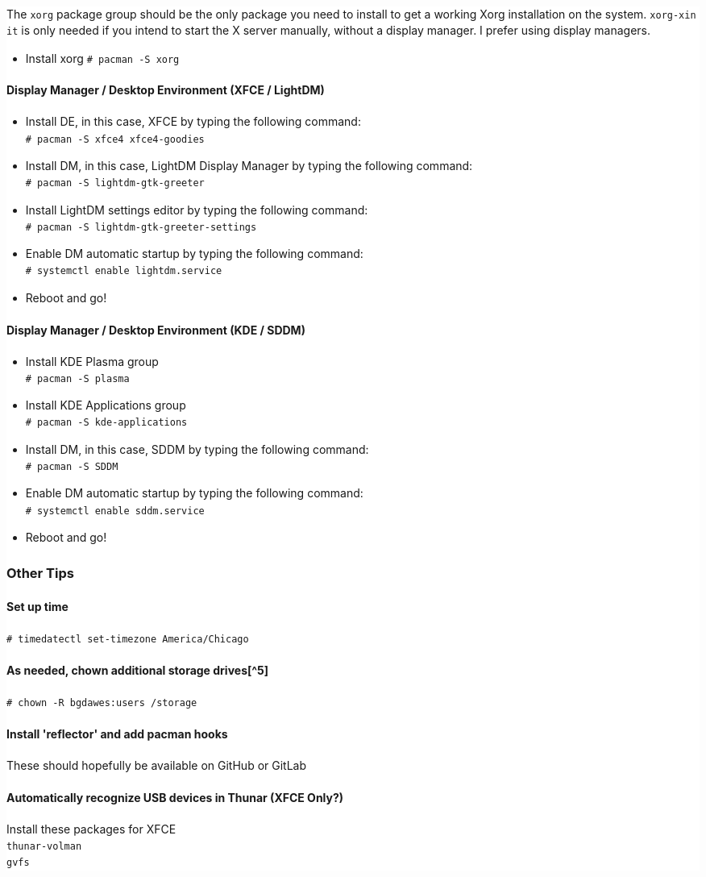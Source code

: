 The `xorg` package group should be the only package you need to install to get a working Xorg installation on the system. `xorg-xinit` is only needed if you intend to start the X server manually, without a display manager. I prefer using display managers.

- Install xorg
    `# pacman -S xorg`  

#### Display Manager / Desktop Environment (XFCE / LightDM)

- Install DE, in this case, XFCE by typing the following command:  
    `# pacman -S xfce4 xfce4-goodies`  

- Install DM, in this case, LightDM Display Manager by typing the following command:  
    `# pacman -S lightdm-gtk-greeter`  

- Install LightDM settings editor by typing the following command:  
    `# pacman -S lightdm-gtk-greeter-settings`  

- Enable DM automatic startup by typing the following command:  
    `# systemctl enable lightdm.service`  

- Reboot and go!  

#### Display Manager / Desktop Environment (KDE / SDDM)

- Install KDE Plasma group  
    `# pacman -S plasma`  

- Install KDE Applications group  
    `# pacman -S kde-applications`  

- Install DM, in this case, SDDM by typing the following command:  
    `# pacman -S SDDM`  

- Enable DM automatic startup by typing the following command:  
    `# systemctl enable sddm.service`  

- Reboot and go!

### Other Tips  

#### Set up time  

`# timedatectl set-timezone America/Chicago`  

#### As needed, chown additional storage drives[^5]

`# chown -R bgdawes:users /storage`

#### Install 'reflector' and add pacman hooks

These should hopefully be available on GitHub or GitLab

#### Automatically recognize USB devices in Thunar (XFCE Only?)  

Install these packages for XFCE  
`thunar-volman`  
`gvfs`  
